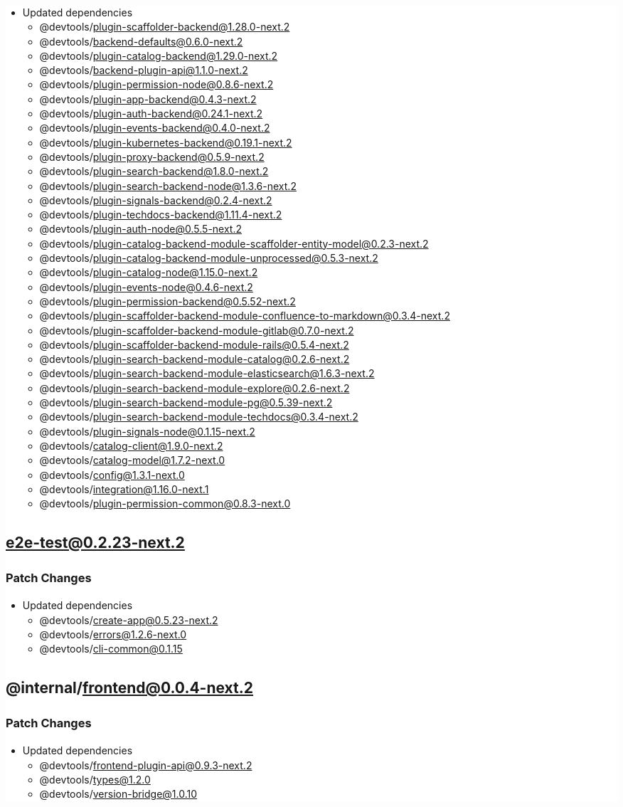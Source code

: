 - Updated dependencies
  - @devtools/plugin-scaffolder-backend@1.28.0-next.2
  - @devtools/backend-defaults@0.6.0-next.2
  - @devtools/plugin-catalog-backend@1.29.0-next.2
  - @devtools/backend-plugin-api@1.1.0-next.2
  - @devtools/plugin-permission-node@0.8.6-next.2
  - @devtools/plugin-app-backend@0.4.3-next.2
  - @devtools/plugin-auth-backend@0.24.1-next.2
  - @devtools/plugin-events-backend@0.4.0-next.2
  - @devtools/plugin-kubernetes-backend@0.19.1-next.2
  - @devtools/plugin-proxy-backend@0.5.9-next.2
  - @devtools/plugin-search-backend@1.8.0-next.2
  - @devtools/plugin-search-backend-node@1.3.6-next.2
  - @devtools/plugin-signals-backend@0.2.4-next.2
  - @devtools/plugin-techdocs-backend@1.11.4-next.2
  - @devtools/plugin-auth-node@0.5.5-next.2
  - @devtools/plugin-catalog-backend-module-scaffolder-entity-model@0.2.3-next.2
  - @devtools/plugin-catalog-backend-module-unprocessed@0.5.3-next.2
  - @devtools/plugin-catalog-node@1.15.0-next.2
  - @devtools/plugin-events-node@0.4.6-next.2
  - @devtools/plugin-permission-backend@0.5.52-next.2
  - @devtools/plugin-scaffolder-backend-module-confluence-to-markdown@0.3.4-next.2
  - @devtools/plugin-scaffolder-backend-module-gitlab@0.7.0-next.2
  - @devtools/plugin-scaffolder-backend-module-rails@0.5.4-next.2
  - @devtools/plugin-search-backend-module-catalog@0.2.6-next.2
  - @devtools/plugin-search-backend-module-elasticsearch@1.6.3-next.2
  - @devtools/plugin-search-backend-module-explore@0.2.6-next.2
  - @devtools/plugin-search-backend-module-pg@0.5.39-next.2
  - @devtools/plugin-search-backend-module-techdocs@0.3.4-next.2
  - @devtools/plugin-signals-node@0.1.15-next.2
  - @devtools/catalog-client@1.9.0-next.2
  - @devtools/catalog-model@1.7.2-next.0
  - @devtools/config@1.3.1-next.0
  - @devtools/integration@1.16.0-next.1
  - @devtools/plugin-permission-common@0.8.3-next.0

## e2e-test@0.2.23-next.2

### Patch Changes

- Updated dependencies
  - @devtools/create-app@0.5.23-next.2
  - @devtools/errors@1.2.6-next.0
  - @devtools/cli-common@0.1.15

## @internal/frontend@0.0.4-next.2

### Patch Changes

- Updated dependencies
  - @devtools/frontend-plugin-api@0.9.3-next.2
  - @devtools/types@1.2.0
  - @devtools/version-bridge@1.0.10

